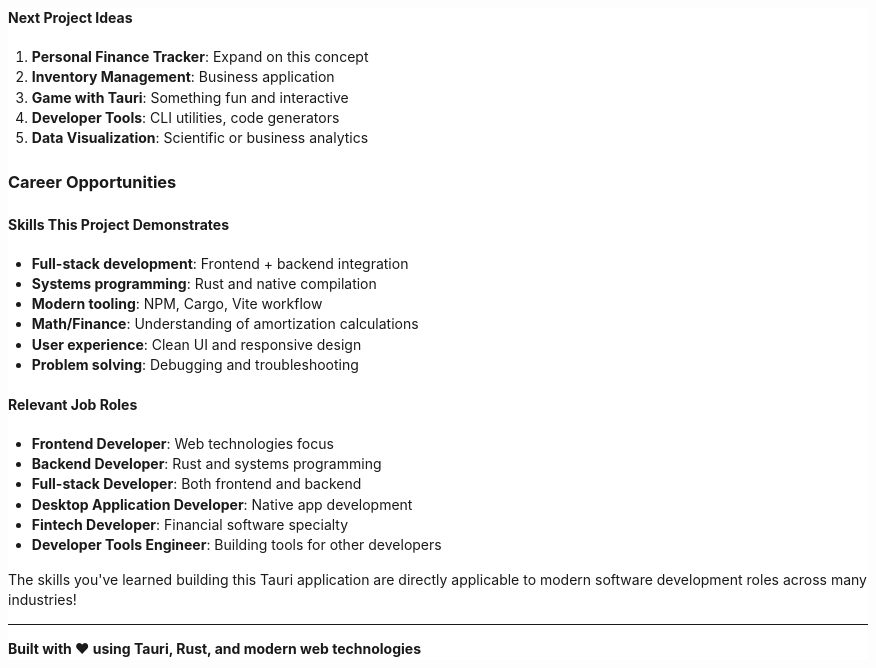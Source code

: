#### Next Project Ideas
1. **Personal Finance Tracker**: Expand on this concept
2. **Inventory Management**: Business application
3. **Game with Tauri**: Something fun and interactive
4. **Developer Tools**: CLI utilities, code generators
5. **Data Visualization**: Scientific or business analytics

### Career Opportunities

#### Skills This Project Demonstrates
- **Full-stack development**: Frontend + backend integration
- **Systems programming**: Rust and native compilation
- **Modern tooling**: NPM, Cargo, Vite workflow
- **Math/Finance**: Understanding of amortization calculations
- **User experience**: Clean UI and responsive design
- **Problem solving**: Debugging and troubleshooting

#### Relevant Job Roles
- **Frontend Developer**: Web technologies focus
- **Backend Developer**: Rust and systems programming
- **Full-stack Developer**: Both frontend and backend
- **Desktop Application Developer**: Native app development
- **Fintech Developer**: Financial software specialty
- **Developer Tools Engineer**: Building tools for other developers

The skills you've learned building this Tauri application are directly applicable to modern software development roles across many industries!

---

**Built with ❤️ using Tauri, Rust, and modern web technologies**
